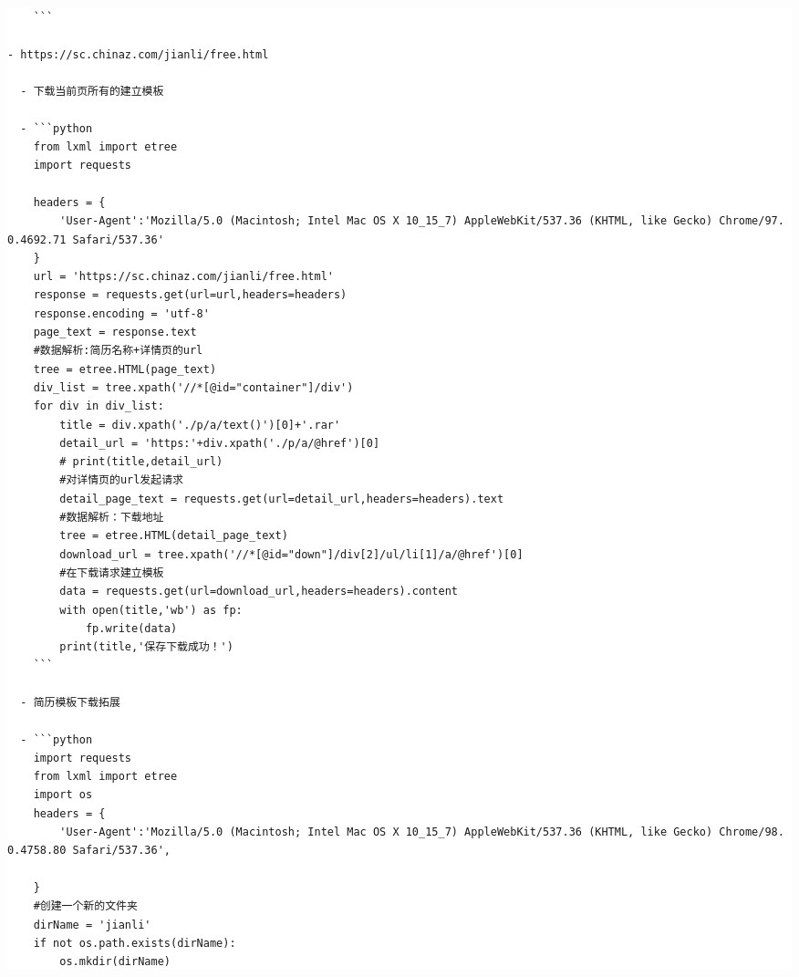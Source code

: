         ```

    - https://sc.chinaz.com/jianli/free.html

      - 下载当前页所有的建立模板

      - ```python
        from lxml import etree
        import requests
        
        headers = {
            'User-Agent':'Mozilla/5.0 (Macintosh; Intel Mac OS X 10_15_7) AppleWebKit/537.36 (KHTML, like Gecko) Chrome/97.0.4692.71 Safari/537.36'
        }
        url = 'https://sc.chinaz.com/jianli/free.html'
        response = requests.get(url=url,headers=headers)
        response.encoding = 'utf-8'
        page_text = response.text
        #数据解析:简历名称+详情页的url
        tree = etree.HTML(page_text)
        div_list = tree.xpath('//*[@id="container"]/div')
        for div in div_list:
            title = div.xpath('./p/a/text()')[0]+'.rar'
            detail_url = 'https:'+div.xpath('./p/a/@href')[0]
            # print(title,detail_url)
            #对详情页的url发起请求
            detail_page_text = requests.get(url=detail_url,headers=headers).text
            #数据解析：下载地址
            tree = etree.HTML(detail_page_text)
            download_url = tree.xpath('//*[@id="down"]/div[2]/ul/li[1]/a/@href')[0]
            #在下载请求建立模板
            data = requests.get(url=download_url,headers=headers).content
            with open(title,'wb') as fp:
                fp.write(data)
            print(title,'保存下载成功！')
        ```
    
      - 简历模板下载拓展
        
      - ```python
        import requests
        from lxml import etree
        import os
        headers = {
            'User-Agent':'Mozilla/5.0 (Macintosh; Intel Mac OS X 10_15_7) AppleWebKit/537.36 (KHTML, like Gecko) Chrome/98.0.4758.80 Safari/537.36',
        
        }
        #创建一个新的文件夹
        dirName = 'jianli'
        if not os.path.exists(dirName):
            os.mkdir(dirName)
        